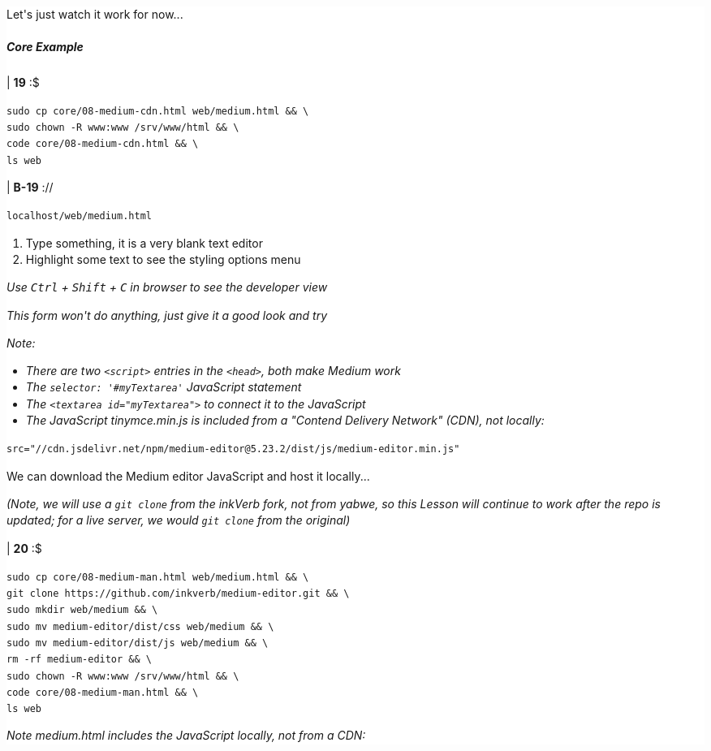 Let's just watch it work for now...

##### Core Example

| **19** :$

```console
sudo cp core/08-medium-cdn.html web/medium.html && \
sudo chown -R www:www /srv/www/html && \
code core/08-medium-cdn.html && \
ls web
```

| **B-19** ://

```console
localhost/web/medium.html
```

1. Type something, it is a very blank text editor
2. Highlight some text to see the styling options menu

*Use <kbd>Ctrl</kbd> + <kbd>Shift</kbd> + <kbd>C</kbd> in browser to see the developer view*

*This form won't do anything, just give it a good look and try*

*Note:*

- *There are two `<script>` entries in the `<head>`, both make Medium work*
- *The `selector: '#myTextarea'` JavaScript statement*
- *The `<textarea id="myTextarea">` to connect it to the JavaScript*
- *The JavaScript tinymce.min.js is included from a "Contend Delivery Network" (CDN), not locally:*
```html
src="//cdn.jsdelivr.net/npm/medium-editor@5.23.2/dist/js/medium-editor.min.js"
```

We can download the Medium editor JavaScript and host it locally...

*(Note, we will use a `git clone` from the inkVerb fork, not from yabwe, so this Lesson will continue to work after the repo is updated; for a live server, we would `git clone` from the original)*

| **20** :$

```console
sudo cp core/08-medium-man.html web/medium.html && \
git clone https://github.com/inkverb/medium-editor.git && \
sudo mkdir web/medium && \
sudo mv medium-editor/dist/css web/medium && \
sudo mv medium-editor/dist/js web/medium && \
rm -rf medium-editor && \
sudo chown -R www:www /srv/www/html && \
code core/08-medium-man.html && \
ls web
```

*Note medium.html includes the JavaScript locally, not from a CDN:*
